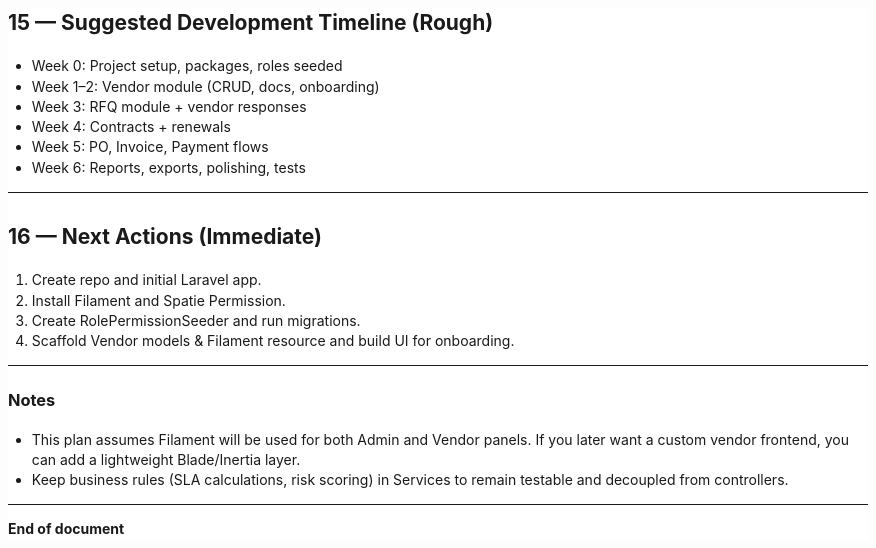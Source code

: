 
## 15 — Suggested Development Timeline (Rough)

* Week 0: Project setup, packages, roles seeded
* Week 1–2: Vendor module (CRUD, docs, onboarding)
* Week 3: RFQ module + vendor responses
* Week 4: Contracts + renewals
* Week 5: PO, Invoice, Payment flows
* Week 6: Reports, exports, polishing, tests

---

## 16 — Next Actions (Immediate)

1. Create repo and initial Laravel app.
2. Install Filament and Spatie Permission.
3. Create RolePermissionSeeder and run migrations.
4. Scaffold Vendor models & Filament resource and build UI for onboarding.

---

### Notes

* This plan assumes Filament will be used for both Admin and Vendor panels. If you later want a custom vendor frontend, you can add a lightweight Blade/Inertia layer.
* Keep business rules (SLA calculations, risk scoring) in Services to remain testable and decoupled from controllers.

---

**End of document**
